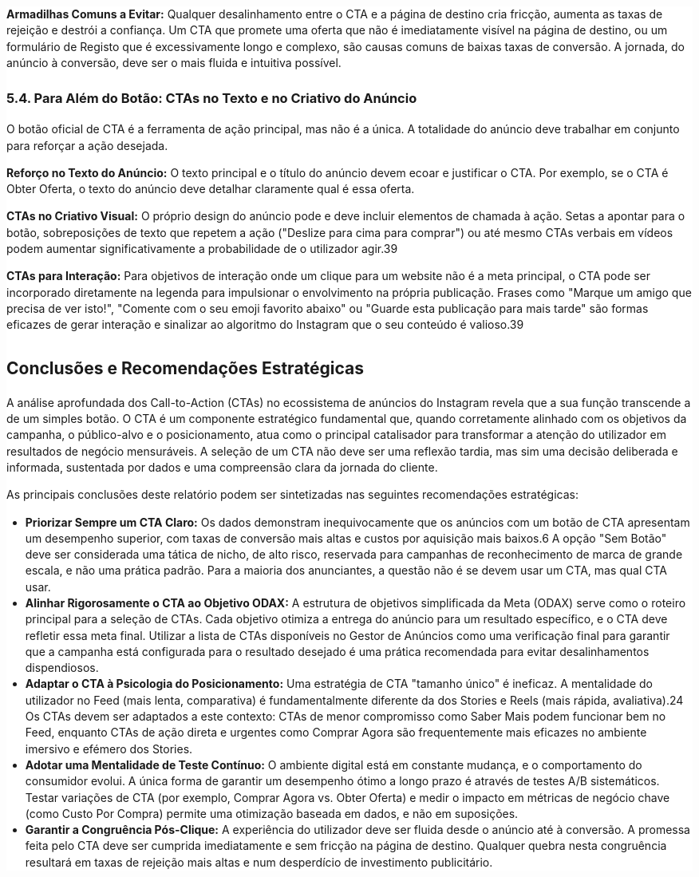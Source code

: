 **Armadilhas Comuns a Evitar:** Qualquer desalinhamento entre o CTA e a página de destino cria fricção, aumenta as taxas de rejeição e destrói a confiança. Um CTA que promete uma oferta que não é imediatamente visível na página de destino, ou um formulário de Registo que é excessivamente longo e complexo, são causas comuns de baixas taxas de conversão. A jornada, do anúncio à conversão, deve ser o mais fluida e intuitiva possível.

### 5.4. Para Além do Botão: CTAs no Texto e no Criativo do Anúncio

O botão oficial de CTA é a ferramenta de ação principal, mas não é a única. A totalidade do anúncio deve trabalhar em conjunto para reforçar a ação desejada.

**Reforço no Texto do Anúncio:** O texto principal e o título do anúncio devem ecoar e justificar o CTA. Por exemplo, se o CTA é Obter Oferta, o texto do anúncio deve detalhar claramente qual é essa oferta.

**CTAs no Criativo Visual:** O próprio design do anúncio pode e deve incluir elementos de chamada à ação. Setas a apontar para o botão, sobreposições de texto que repetem a ação ("Deslize para cima para comprar") ou até mesmo CTAs verbais em vídeos podem aumentar significativamente a probabilidade de o utilizador agir.39

**CTAs para Interação:** Para objetivos de interação onde um clique para um website não é a meta principal, o CTA pode ser incorporado diretamente na legenda para impulsionar o envolvimento na própria publicação. Frases como "Marque um amigo que precisa de ver isto!", "Comente com o seu emoji favorito abaixo" ou "Guarde esta publicação para mais tarde" são formas eficazes de gerar interação e sinalizar ao algoritmo do Instagram que o seu conteúdo é valioso.39

## Conclusões e Recomendações Estratégicas

A análise aprofundada dos Call-to-Action (CTAs) no ecossistema de anúncios do Instagram revela que a sua função transcende a de um simples botão. O CTA é um componente estratégico fundamental que, quando corretamente alinhado com os objetivos da campanha, o público-alvo e o posicionamento, atua como o principal catalisador para transformar a atenção do utilizador em resultados de negócio mensuráveis. A seleção de um CTA não deve ser uma reflexão tardia, mas sim uma decisão deliberada e informada, sustentada por dados e uma compreensão clara da jornada do cliente.

As principais conclusões deste relatório podem ser sintetizadas nas seguintes recomendações estratégicas:

*   **Priorizar Sempre um CTA Claro:** Os dados demonstram inequivocamente que os anúncios com um botão de CTA apresentam um desempenho superior, com taxas de conversão mais altas e custos por aquisição mais baixos.6 A opção "Sem Botão" deve ser considerada uma tática de nicho, de alto risco, reservada para campanhas de reconhecimento de marca de grande escala, e não uma prática padrão. Para a maioria dos anunciantes, a questão não é se devem usar um CTA, mas qual CTA usar.
*   **Alinhar Rigorosamente o CTA ao Objetivo ODAX:** A estrutura de objetivos simplificada da Meta (ODAX) serve como o roteiro principal para a seleção de CTAs. Cada objetivo otimiza a entrega do anúncio para um resultado específico, e o CTA deve refletir essa meta final. Utilizar a lista de CTAs disponíveis no Gestor de Anúncios como uma verificação final para garantir que a campanha está configurada para o resultado desejado é uma prática recomendada para evitar desalinhamentos dispendiosos.
*   **Adaptar o CTA à Psicologia do Posicionamento:** Uma estratégia de CTA "tamanho único" é ineficaz. A mentalidade do utilizador no Feed (mais lenta, comparativa) é fundamentalmente diferente da dos Stories e Reels (mais rápida, avaliativa).24 Os CTAs devem ser adaptados a este contexto: CTAs de menor compromisso como Saber Mais podem funcionar bem no Feed, enquanto CTAs de ação direta e urgentes como Comprar Agora são frequentemente mais eficazes no ambiente imersivo e efémero dos Stories.
*   **Adotar uma Mentalidade de Teste Contínuo:** O ambiente digital está em constante mudança, e o comportamento do consumidor evolui. A única forma de garantir um desempenho ótimo a longo prazo é através de testes A/B sistemáticos. Testar variações de CTA (por exemplo, Comprar Agora vs. Obter Oferta) e medir o impacto em métricas de negócio chave (como Custo Por Compra) permite uma otimização baseada em dados, e não em suposições.
*   **Garantir a Congruência Pós-Clique:** A experiência do utilizador deve ser fluida desde o anúncio até à conversão. A promessa feita pelo CTA deve ser cumprida imediatamente e sem fricção na página de destino. Qualquer quebra nesta congruência resultará em taxas de rejeição mais altas e num desperdício de investimento publicitário.
